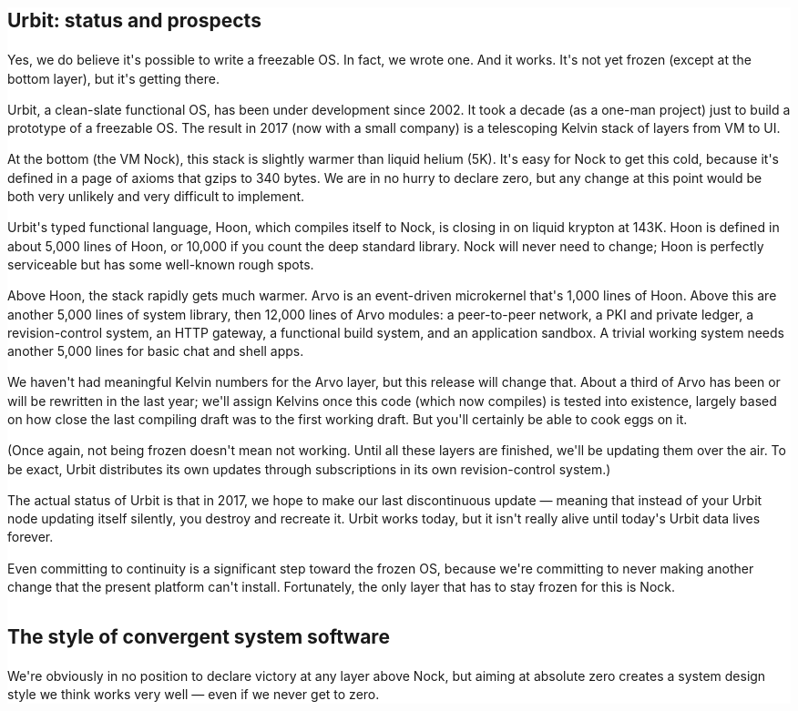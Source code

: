 ## Urbit: status and prospects

Yes, we do believe it's possible to write a freezable OS. In fact, we wrote
one. And it works. It's not yet frozen (except at the bottom layer), but it's
getting there.

Urbit, a clean-slate functional OS, has been under development since 2002. It
took a decade (as a one-man project) just to build a prototype of a freezable OS.
The result in 2017 (now with a small company) is a telescoping Kelvin stack of
layers from VM to UI.

At the bottom (the VM Nock), this stack is slightly warmer than liquid helium
(5K). It's easy for Nock to get this cold, because it's defined in a page of
axioms that gzips to 340 bytes. We are in no hurry to declare zero, but any
change at this point would be both very unlikely and very difficult to
implement.

Urbit's typed functional language, Hoon, which compiles itself to Nock, is
closing in on liquid krypton at 143K. Hoon is defined in about 5,000 lines of
Hoon, or 10,000 if you count the deep standard library. Nock will never need to
change; Hoon is perfectly serviceable but has some well-known rough spots.

Above Hoon, the stack rapidly gets much warmer. Arvo is an event-driven
microkernel that's 1,000 lines of Hoon. Above this are another 5,000 lines of
system library, then 12,000 lines of Arvo modules: a peer-to-peer network, a
PKI and private ledger, a revision-control system, an HTTP gateway, a functional
build system, and an application sandbox. A trivial working system needs
another 5,000 lines for basic chat and shell apps.

We haven't had meaningful Kelvin numbers for the Arvo layer, but this release
will change that. About a third of Arvo has been or will be rewritten in the
last year; we'll assign Kelvins once this code (which now compiles) is tested
into existence, largely based on how close the last compiling draft was to the
first working draft. But you'll certainly be able to cook eggs on it.

(Once again, not being frozen doesn't mean not working. Until all these layers
are finished, we'll be updating them over the air. To be exact, Urbit
distributes its own updates through subscriptions in its own revision-control
system.)

The actual status of Urbit is that in 2017, we hope to make our last
discontinuous update — meaning that instead of your Urbit node updating itself
silently, you destroy and recreate it. Urbit works today, but it isn't really
alive until today's Urbit data lives forever.

Even committing to continuity is a significant step toward the frozen OS,
because we're committing to never making another change that the present
platform can't install. Fortunately, the only layer that has to stay frozen for
this is Nock.

## The style of convergent system software

We're obviously in no position to declare victory at any layer above Nock, but
aiming at absolute zero creates a system design style we think works very well —
even if we never get to zero.
